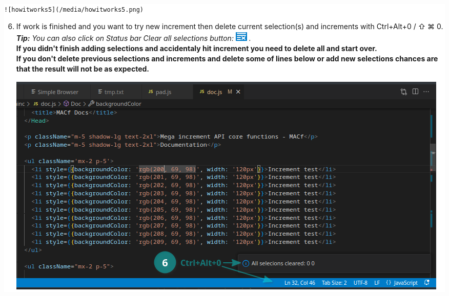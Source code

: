     ![howitworks5](/media/howitworks5.png)

6) If work is finished and you want to try new increment then delete current selection(s) and increments with Ctrl+Alt+0 / ⇧ ⌘ 0.  
  ***Tip:*** *You can also click on Status bar Clear all selections button: ![clear-all](/media/clear-all.png) .*  
  **If you didn't finish adding selections and accidentaly hit increment you need to delete all and start over.**  
  **If you don't delete previous selections and increments and delete some of lines below or add new selections chances are that the result will not be as expected.**

    ![howitworks6](/media/howitworks6.png)
